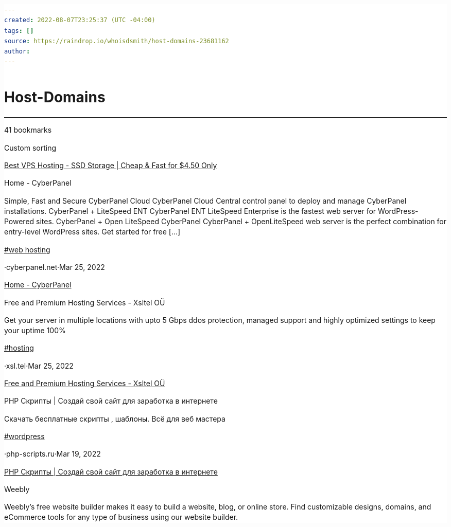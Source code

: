 ```yaml
---
created: 2022-08-07T23:25:37 (UTC -04:00)
tags: []
source: https://raindrop.io/whoisdsmith/host-domains-23681162
author: 
---
```


# Host-Domains

---
41 bookmarks

Custom sorting

[Best VPS Hosting - SSD Storage | Cheap & Fast for $4.50 Only](https://ultahost.com/en/vps-hosting)

Home - CyberPanel

Simple, Fast and Secure CyberPanel Cloud CyberPanel Cloud Central control panel to deploy and manage CyberPanel installations. CyberPanel + LiteSpeed ENT CyberPanel ENT LiteSpeed Enterprise is the fastest web server for WordPress-Powered sites. CyberPanel + Open LiteSpeed CyberPanel CyberPanel + OpenLiteSpeed web server is the perfect combination for entry-level WordPress sites. Get started for free […]

[#web hosting](https://raindrop.io/whoisdsmith/host-domains-23681162/search/sort=-sort&perpage=30&page=0&search=%22%23web+hosting%22)

·cyberpanel.net·Mar 25, 2022

[Home - CyberPanel](https://cyberpanel.net/)

Free and Premium Hosting Services - Xsltel OÜ

Get your server in multiple locations with upto 5 Gbps ddos protection, managed support and highly optimized settings to keep your uptime 100%

[#hosting](https://raindrop.io/whoisdsmith/host-domains-23681162/search/sort=-sort&perpage=30&page=0&search=%23hosting)

·xsl.tel·Mar 25, 2022

[Free and Premium Hosting Services - Xsltel OÜ](https://www.xsl.tel/)

PHP Скрипты | Создай свой сайт для заработка в интернете

Скачать бесплатные скрипты , шаблоны. Всё для веб мастера

[#wordpress](https://raindrop.io/whoisdsmith/host-domains-23681162/search/sort=-sort&perpage=30&page=0&search=%23wordpress)

·php-scripts.ru·Mar 19, 2022

[PHP Скрипты | Создай свой сайт для заработка в интернете](https://php-scripts.ru/)

Weebly

Weebly’s free website builder makes it easy to build a website, blog, or online store. Find customizable designs, domains, and eCommerce tools for any type of business using our website builder.
